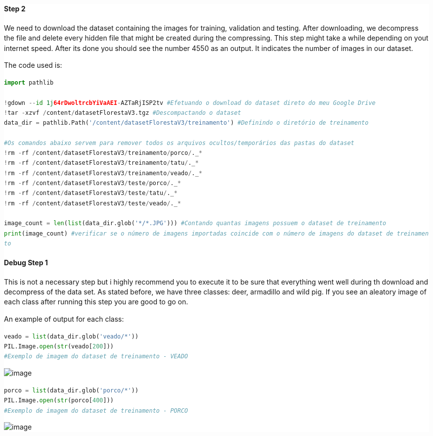 #### Step 2
We need to download the dataset containing the images for training, validation and testing. After downloading, we decompress the file and delete every hidden file that might be created during the compressing. This step might take a while depending on yout internet speed. After its done you should see the number 4550 as an output. It indicates the number of images in our dataset.

The code used is:

```python
import pathlib

!gdown --id 1j64rDwoltrcbYiVaAEI-AZTaRjISP2tv #Efetuando o download do dataset direto do meu Google Drive
!tar -xzvf /content/datasetFlorestaV3.tgz #Descompactando o dataset
data_dir = pathlib.Path('/content/datasetFlorestaV3/treinamento') #Definindo o diretório de treinamento

#Os comandos abaixo servem para remover todos os arquivos ocultos/temporários das pastas do dataset
!rm -rf /content/datasetFlorestaV3/treinamento/porco/._*
!rm -rf /content/datasetFlorestaV3/treinamento/tatu/._*
!rm -rf /content/datasetFlorestaV3/treinamento/veado/._*
!rm -rf /content/datasetFlorestaV3/teste/porco/._*
!rm -rf /content/datasetFlorestaV3/teste/tatu/._*
!rm -rf /content/datasetFlorestaV3/teste/veado/._*

image_count = len(list(data_dir.glob('*/*.JPG'))) #Contando quantas imagens possuem o dataset de treinamento
print(image_count) #verificar se o número de imagens importadas coincide com o número de imagens do dataset de treinamento
```

#### Debug Step 1

This is not a necessary step but i highly recommend you to execute it to be sure that everything went well during th download and decompress of the data set. As stated before, we have three classes: deer, armadillo and wild pig. If you see an aleatory image of each class after running this step you are good to go on.

An example of output for each class:
```python
veado = list(data_dir.glob('veado/*'))
PIL.Image.open(str(veado[200])) 
#Exemplo de imagem do dataset de treinamento - VEADO
```
![image](https://user-images.githubusercontent.com/19311371/121084214-c3ed0d80-c7b6-11eb-8a9e-6583a0e842d7.png)

```python
porco = list(data_dir.glob('porco/*'))
PIL.Image.open(str(porco[400])) 
#Exemplo de imagem do dataset de treinamento - PORCO
```
![image](https://user-images.githubusercontent.com/19311371/121084296-dcf5be80-c7b6-11eb-956a-9bbb0725d18c.png)
